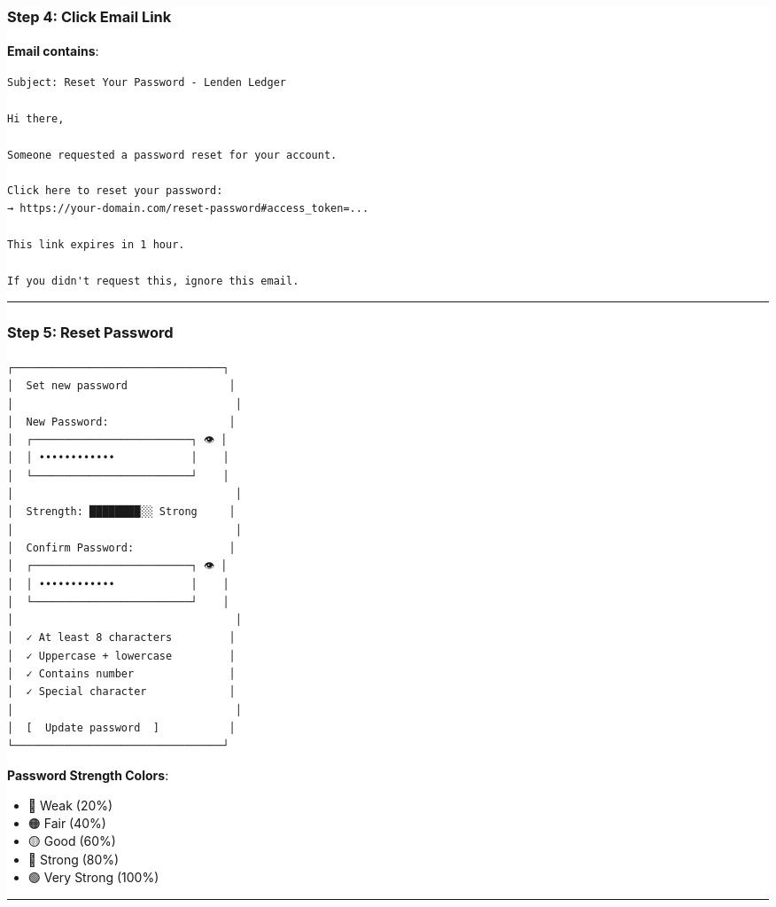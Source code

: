 
### Step 4: Click Email Link

**Email contains**:

```
Subject: Reset Your Password - Lenden Ledger

Hi there,

Someone requested a password reset for your account.

Click here to reset your password:
→ https://your-domain.com/reset-password#access_token=...

This link expires in 1 hour.

If you didn't request this, ignore this email.
```

---

### Step 5: Reset Password

```
┌─────────────────────────────────┐
│  Set new password                │
│                                   │
│  New Password:                   │
│  ┌─────────────────────────┐ 👁 │
│  │ ••••••••••••            │    │
│  └─────────────────────────┘    │
│                                   │
│  Strength: ████████░░ Strong     │
│                                   │
│  Confirm Password:               │
│  ┌─────────────────────────┐ 👁 │
│  │ ••••••••••••            │    │
│  └─────────────────────────┘    │
│                                   │
│  ✓ At least 8 characters         │
│  ✓ Uppercase + lowercase         │
│  ✓ Contains number               │
│  ✓ Special character             │
│                                   │
│  [  Update password  ]           │
└─────────────────────────────────┘
```

**Password Strength Colors**:

- 🔴 Weak (20%)
- 🟠 Fair (40%)
- 🟡 Good (60%)
- 🔵 Strong (80%)
- 🟢 Very Strong (100%)

---